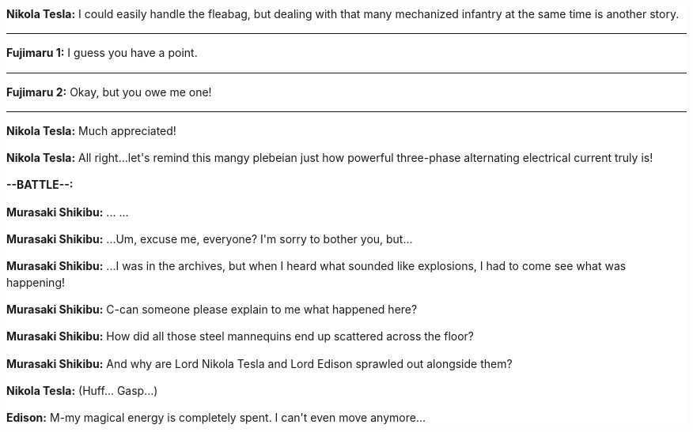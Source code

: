 **Nikola Tesla:**
I could easily handle the fleabag, but dealing with that many mechanized infantry at the same time is another story.

 

---

**Fujimaru 1:**
I guess you have a point.

---

**Fujimaru 2:**
Okay, but you owe me one!
 


---
 
**Nikola Tesla:**
Much appreciated!

 
**Nikola Tesla:**
All right...let's remind this mangy plebeian just how powerful three-phase alternating electrical current truly is!

 
**--BATTLE--:**

**Murasaki Shikibu:**
...
...

 
**Murasaki Shikibu:**
...Um, excuse me, everyone?
I'm sorry to bother you, but...

 
**Murasaki Shikibu:**
...I was in the archives, but when I heard what sounded like explosions, I had to come see what was happening!

 
**Murasaki Shikibu:**
C-can someone please explain to me what happened here?

 
**Murasaki Shikibu:**
How did all those steel mannequins end up scattered across the floor?

 
**Murasaki Shikibu:**
And why are Lord Nikola Tesla and Lord Edison sprawled out alongside them?

 
**Nikola Tesla:**
(Huff... Gasp...)

 
**Edison:**
M-my magical energy is completely spent.
I can't even move anymore...
